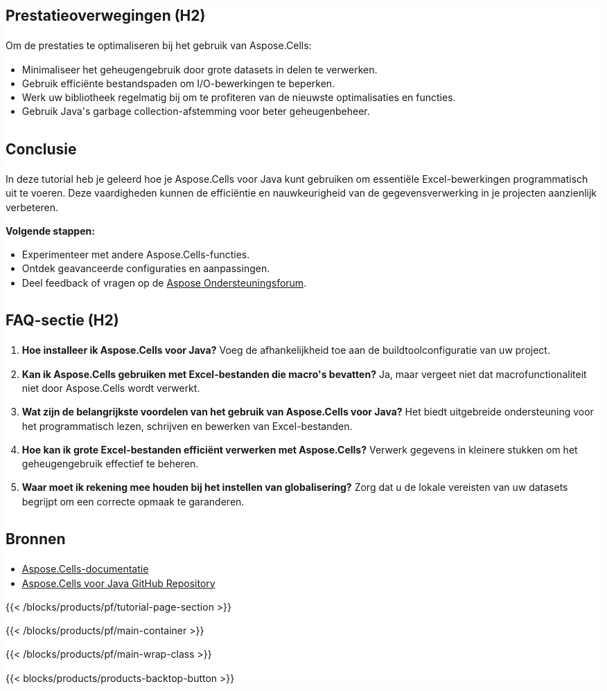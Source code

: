 ## Prestatieoverwegingen (H2)

Om de prestaties te optimaliseren bij het gebruik van Aspose.Cells:
- Minimaliseer het geheugengebruik door grote datasets in delen te verwerken.
- Gebruik efficiënte bestandspaden om I/O-bewerkingen te beperken.
- Werk uw bibliotheek regelmatig bij om te profiteren van de nieuwste optimalisaties en functies.
- Gebruik Java's garbage collection-afstemming voor beter geheugenbeheer.

## Conclusie

In deze tutorial heb je geleerd hoe je Aspose.Cells voor Java kunt gebruiken om essentiële Excel-bewerkingen programmatisch uit te voeren. Deze vaardigheden kunnen de efficiëntie en nauwkeurigheid van de gegevensverwerking in je projecten aanzienlijk verbeteren.

**Volgende stappen:**
- Experimenteer met andere Aspose.Cells-functies.
- Ontdek geavanceerde configuraties en aanpassingen.
- Deel feedback of vragen op de [Aspose Ondersteuningsforum](https://forum.aspose.com/c/cells/9).

## FAQ-sectie (H2)

1. **Hoe installeer ik Aspose.Cells voor Java?**
   Voeg de afhankelijkheid toe aan de buildtoolconfiguratie van uw project.

2. **Kan ik Aspose.Cells gebruiken met Excel-bestanden die macro's bevatten?**
   Ja, maar vergeet niet dat macrofunctionaliteit niet door Aspose.Cells wordt verwerkt.

3. **Wat zijn de belangrijkste voordelen van het gebruik van Aspose.Cells voor Java?**
   Het biedt uitgebreide ondersteuning voor het programmatisch lezen, schrijven en bewerken van Excel-bestanden.

4. **Hoe kan ik grote Excel-bestanden efficiënt verwerken met Aspose.Cells?**
   Verwerk gegevens in kleinere stukken om het geheugengebruik effectief te beheren.

5. **Waar moet ik rekening mee houden bij het instellen van globalisering?**
   Zorg dat u de lokale vereisten van uw datasets begrijpt om een correcte opmaak te garanderen.

## Bronnen
- [Aspose.Cells-documentatie](https://reference.aspose.com/cells/java)
- [Aspose.Cells voor Java GitHub Repository](https://github.com/aspose-cells/Aspose.Cells-for-Java)

{{< /blocks/products/pf/tutorial-page-section >}}

{{< /blocks/products/pf/main-container >}}

{{< /blocks/products/pf/main-wrap-class >}}

{{< blocks/products/products-backtop-button >}}